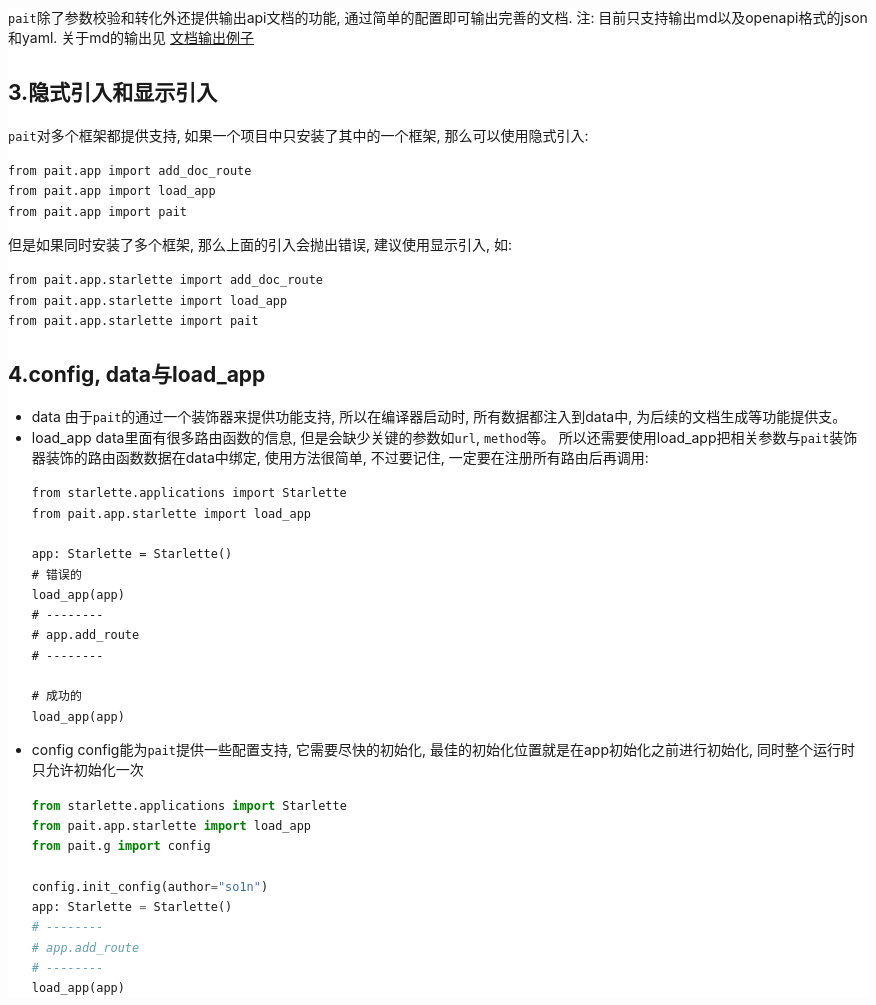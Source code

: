 `pait`除了参数校验和转化外还提供输出api文档的功能, 通过简单的配置即可输出完善的文档.
注: 目前只支持输出md以及openapi格式的json和yaml. 关于md的输出见
[文档输出例子](https://github.com/so1n/pait/blob/master/example/api_doc/example_doc)

## 3.隐式引入和显示引入
`pait`对多个框架都提供支持, 如果一个项目中只安装了其中的一个框架, 那么可以使用隐式引入:
```Python3
from pait.app import add_doc_route
from pait.app import load_app
from pait.app import pait
```
但是如果同时安装了多个框架, 那么上面的引入会抛出错误, 建议使用显示引入, 如:
```Python3
from pait.app.starlette import add_doc_route
from pait.app.starlette import load_app
from pait.app.starlette import pait
```
## 4.config, data与load_app
- data
由于`pait`的通过一个装饰器来提供功能支持, 所以在编译器启动时, 所有数据都注入到data中, 为后续的文档生成等功能提供支。
- load_app
data里面有很多路由函数的信息, 但是会缺少关键的参数如`url`, `method`等。
所以还需要使用load_app把相关参数与`pait`装饰器装饰的路由函数数据在data中绑定, 使用方法很简单, 不过要记住, 一定要在注册所有路由后再调用:
  ```Python3
  from starlette.applications import Starlette 
  from pait.app.starlette import load_app

  app: Starlette = Starlette()
  # 错误的
  load_app(app)
  # --------
  # app.add_route
  # --------

  # 成功的
  load_app(app)
  ```
- config
config能为`pait`提供一些配置支持, 它需要尽快的初始化, 最佳的初始化位置就是在app初始化之前进行初始化,  同时整个运行时只允许初始化一次
  ```Python
  from starlette.applications import Starlette 
  from pait.app.starlette import load_app
  from pait.g import config

  config.init_config(author="so1n")
  app: Starlette = Starlette()
  # --------
  # app.add_route
  # --------
  load_app(app) 
  ```  
